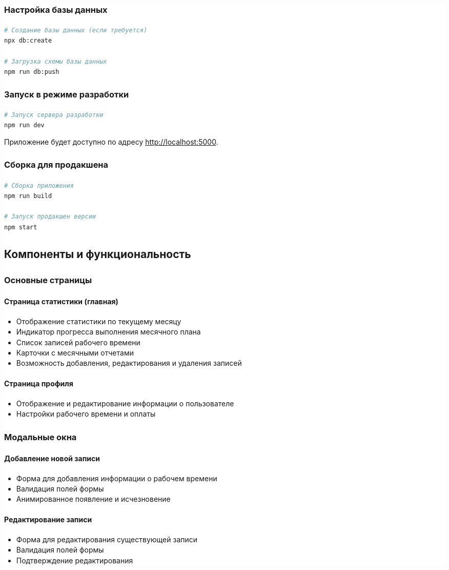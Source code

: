### Настройка базы данных

```bash
# Создание базы данных (если требуется)
npx db:create

# Загрузка схемы базы данных
npm run db:push
```

### Запуск в режиме разработки

```bash
# Запуск сервера разработки
npm run dev
```

Приложение будет доступно по адресу [http://localhost:5000](http://localhost:5000).

### Сборка для продакшена

```bash
# Сборка приложения
npm run build

# Запуск продакшен версии
npm start
```

## Компоненты и функциональность

### Основные страницы

#### Страница статистики (главная)
- Отображение статистики по текущему месяцу
- Индикатор прогресса выполнения месячного плана
- Список записей рабочего времени
- Карточки с месячными отчетами
- Возможность добавления, редактирования и удаления записей

#### Страница профиля
- Отображение и редактирование информации о пользователе
- Настройки рабочего времени и оплаты

### Модальные окна

#### Добавление новой записи
- Форма для добавления информации о рабочем времени
- Валидация полей формы
- Анимированное появление и исчезновение

#### Редактирование записи
- Форма для редактирования существующей записи
- Валидация полей формы
- Подтверждение редактирования

